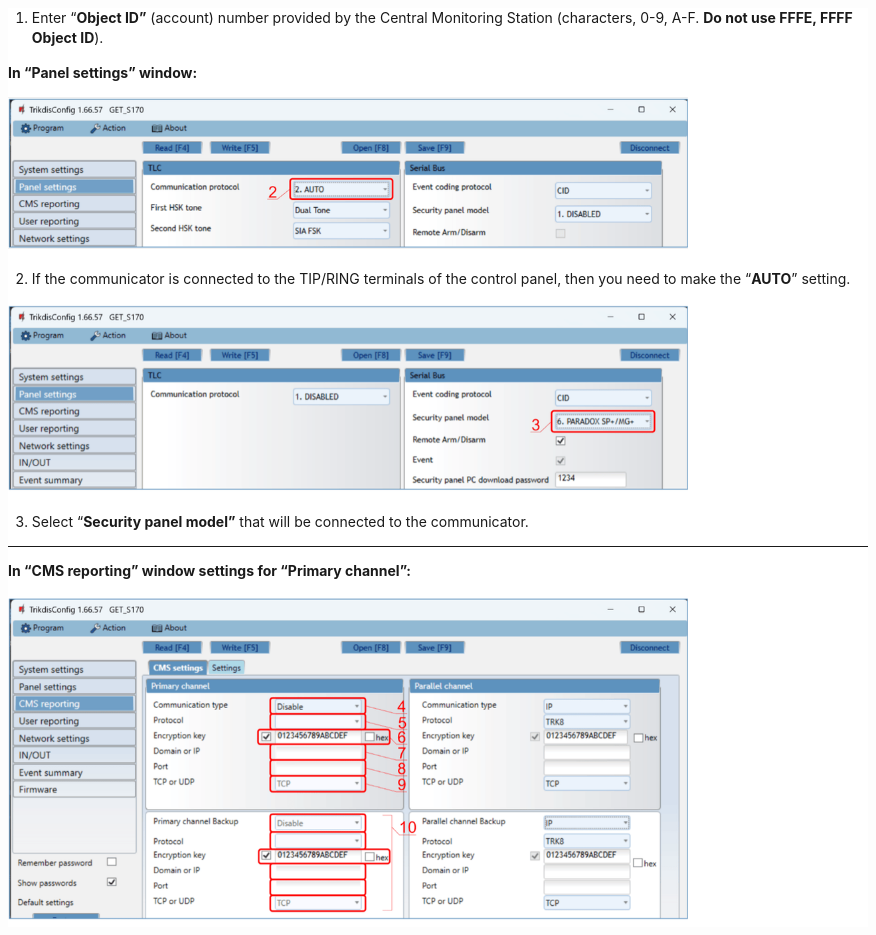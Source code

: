 1.  Enter “**Object ID”** (account) number provided by the Central Monitoring Station (characters, 0-9, A-F. **Do not use FFFE, FFFF Object ID**).

**In “Panel settings” window:**

<img alt="" src="./image14.png" style="width:7.086614173228346in;height:1.5866141732283465in" />

2.  If the communicator is connected to the TIP/RING terminals of the control panel, then you need to make the “**AUTO**” setting.

<img alt="" src="./image15.png" style="width:7.086614173228346in;height:1.9763779527559056in" />

3.  Select “**Security panel model”** that will be connected to the communicator.

**  **

**In “CMS reporting” window settings for “Primary channel”:**

<img alt="" src="./image16.png" style="width:7.086614173228346in;height:3.3976377952755907in" />
